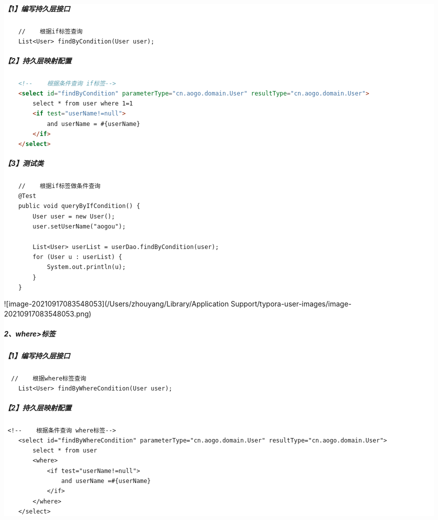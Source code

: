 ##### 【1】编写持久层接口

```
    //    根据if标签查询
    List<User> findByCondition(User user);
```

##### 【2】持久层映射配置

```html
    <!--    根据条件查询 if标签-->
    <select id="findByCondition" parameterType="cn.aogo.domain.User" resultType="cn.aogo.domain.User">
        select * from user where 1=1
        <if test="userName!=null">
            and userName = #{userName}
        </if>
    </select>
```

##### 【3】测试类

```
    //    根据if标签做条件查询
    @Test
    public void queryByIfCondition() {
        User user = new User();
        user.setUserName("aogou");

        List<User> userList = userDao.findByCondition(user);
        for (User u : userList) {
            System.out.println(u);
        }
    }

```

![image-20210917083548053](/Users/zhouyang/Library/Application Support/typora-user-images/image-20210917083548053.png)

##### 2、where>标签

##### 【1】编写持久层接口

```
  //    根据where标签查询
    List<User> findByWhereCondition(User user);
```



##### 【2】持久层映射配置

```
 <!--    根据条件查询 where标签-->
    <select id="findByWhereCondition" parameterType="cn.aogo.domain.User" resultType="cn.aogo.domain.User">
        select * from user
        <where>
            <if test="userName!=null">
                and userName =#{userName}
            </if>
        </where>
    </select>

```
